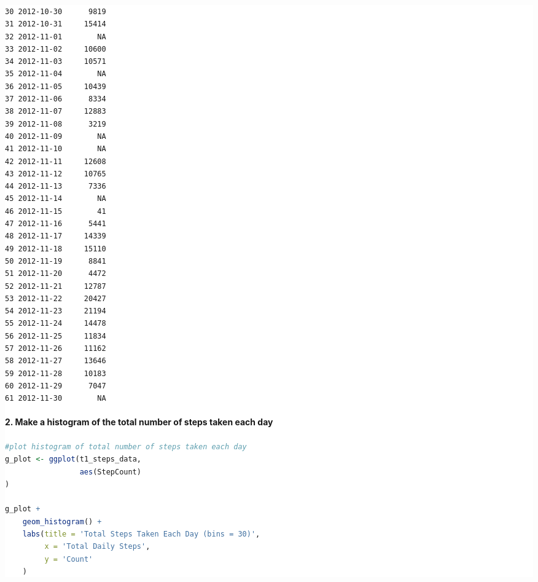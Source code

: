 ```
30 2012-10-30      9819
31 2012-10-31     15414
32 2012-11-01        NA
33 2012-11-02     10600
34 2012-11-03     10571
35 2012-11-04        NA
36 2012-11-05     10439
37 2012-11-06      8334
38 2012-11-07     12883
39 2012-11-08      3219
40 2012-11-09        NA
41 2012-11-10        NA
42 2012-11-11     12608
43 2012-11-12     10765
44 2012-11-13      7336
45 2012-11-14        NA
46 2012-11-15        41
47 2012-11-16      5441
48 2012-11-17     14339
49 2012-11-18     15110
50 2012-11-19      8841
51 2012-11-20      4472
52 2012-11-21     12787
53 2012-11-22     20427
54 2012-11-23     21194
55 2012-11-24     14478
56 2012-11-25     11834
57 2012-11-26     11162
58 2012-11-27     13646
59 2012-11-28     10183
60 2012-11-29      7047
61 2012-11-30        NA
```

#### 2. Make a histogram of the total number of steps taken each day

```r
#plot histogram of total number of steps taken each day
g_plot <- ggplot(t1_steps_data,
                 aes(StepCount)
)

g_plot +
    geom_histogram() +
    labs(title = 'Total Steps Taken Each Day (bins = 30)',
         x = 'Total Daily Steps',
         y = 'Count'
    )
```
